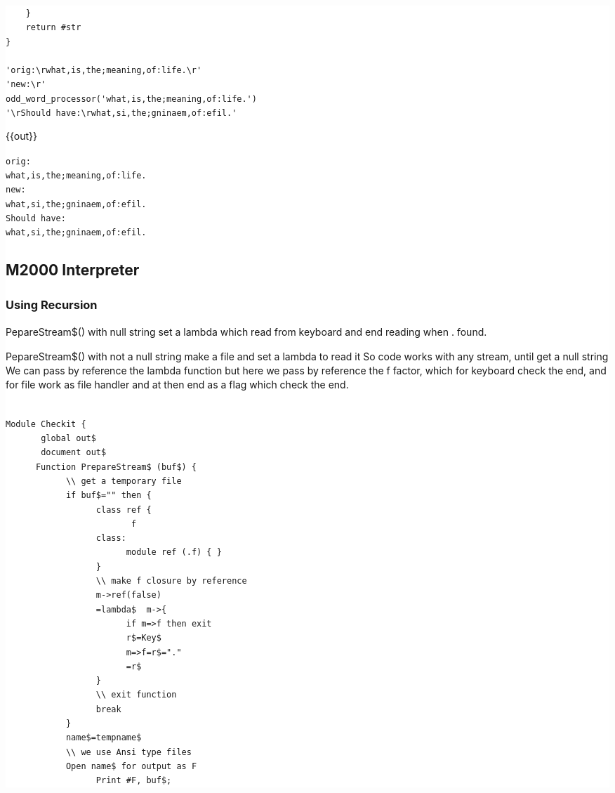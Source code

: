 ```Lasso
	}
	return #str
}

'orig:\rwhat,is,the;meaning,of:life.\r'
'new:\r'
odd_word_processor('what,is,the;meaning,of:life.')
'\rShould have:\rwhat,si,the;gninaem,of:efil.'
```


{{out}}

```txt
orig:
what,is,the;meaning,of:life.
new:
what,si,the;gninaem,of:efil.
Should have:
what,si,the;gninaem,of:efil.
```



## M2000 Interpreter



### Using Recursion

PepareStream$() with null string set a lambda which read from keyboard and end reading when . found.

PepareStream$() with not a null string make a file and set a lambda to read it
So code works with any stream, until get a null string
We can pass by reference the lambda function but here we pass by reference the f factor, which for keyboard check the end, and for file work as file handler and at then end as a flag which check the end.


```M2000 Interpreter

Module Checkit {
       global out$
       document out$
      Function PrepareStream$ (buf$) {
            \\ get a temporary file 
            if buf$="" then {
                  class ref {
                         f
                  class:
                        module ref (.f) { }
                  }
                  \\ make f closure by reference
                  m->ref(false)
                  =lambda$  m->{
                        if m=>f then exit
                        r$=Key$
                        m=>f=r$="."
                        =r$
                  }
                  \\ exit function
                  break
            }
            name$=tempname$
            \\ we use Ansi type files
            Open name$ for output as F
                  Print #F, buf$;
```